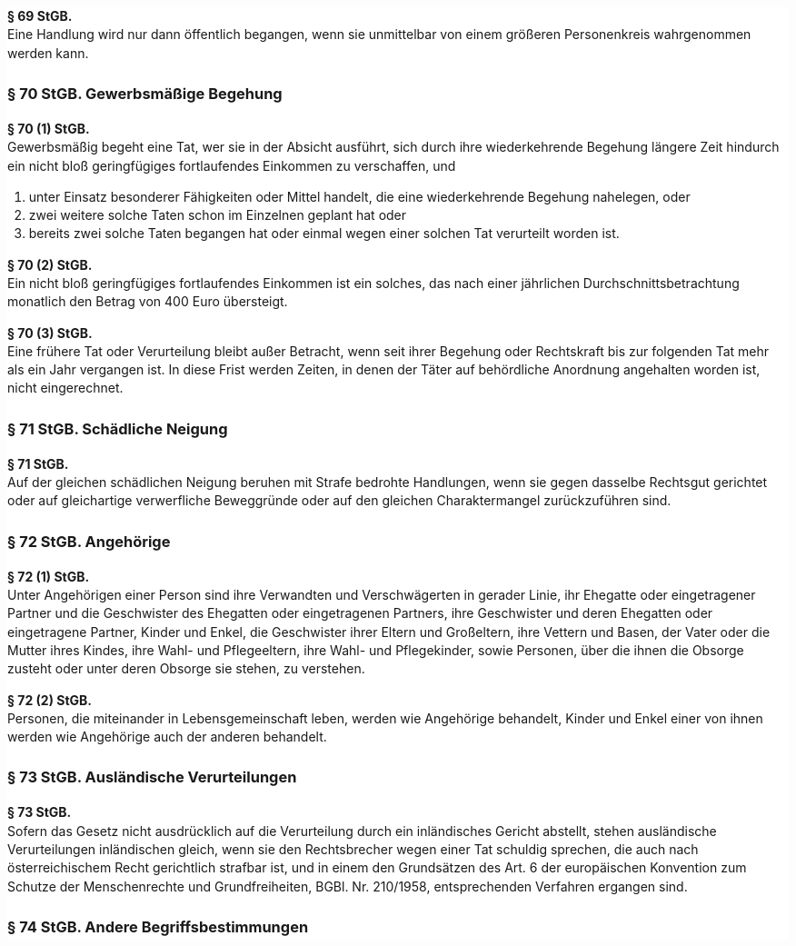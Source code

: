 **§ 69 StGB.**  
 Eine Handlung wird nur dann öffentlich begangen, wenn sie unmittelbar von einem größeren Personenkreis wahrgenommen werden kann.
### § 70 StGB. Gewerbsmäßige Begehung

**§ 70 (1) StGB.**  
Gewerbsmäßig begeht eine Tat, wer sie in der Absicht ausführt, sich durch ihre wiederkehrende Begehung längere Zeit hindurch ein nicht bloß geringfügiges fortlaufendes Einkommen zu verschaffen, und
1. unter Einsatz besonderer Fähigkeiten oder Mittel handelt, die eine wiederkehrende Begehung nahelegen, oder
2. zwei weitere solche Taten schon im Einzelnen geplant hat oder
3. bereits zwei solche Taten begangen hat oder einmal wegen einer solchen Tat verurteilt worden ist.

**§ 70 (2) StGB.**  
Ein nicht bloß geringfügiges fortlaufendes Einkommen ist ein solches, das nach einer jährlichen Durchschnittsbetrachtung monatlich den Betrag von 400 Euro übersteigt.

**§ 70 (3) StGB.**  
Eine frühere Tat oder Verurteilung bleibt außer Betracht, wenn seit ihrer Begehung oder Rechtskraft bis zur folgenden Tat mehr als ein Jahr vergangen ist. In diese Frist werden Zeiten, in denen der Täter auf behördliche Anordnung angehalten worden ist, nicht eingerechnet.
### § 71 StGB. Schädliche Neigung

**§ 71 StGB.**  
 Auf der gleichen schädlichen Neigung beruhen mit Strafe bedrohte Handlungen, wenn sie gegen dasselbe Rechtsgut gerichtet oder auf gleichartige verwerfliche Beweggründe oder auf den gleichen Charaktermangel zurückzuführen sind.
### § 72 StGB. Angehörige

**§ 72 (1) StGB.**  
Unter Angehörigen einer Person sind ihre Verwandten und Verschwägerten in gerader Linie, ihr Ehegatte oder eingetragener Partner und die Geschwister des Ehegatten oder eingetragenen Partners, ihre Geschwister und deren Ehegatten oder eingetragene Partner, Kinder und Enkel, die Geschwister ihrer Eltern und Großeltern, ihre Vettern und Basen, der Vater oder die Mutter ihres Kindes, ihre Wahl- und Pflegeeltern, ihre Wahl- und Pflegekinder, sowie Personen, über die ihnen die Obsorge zusteht oder unter deren Obsorge sie stehen, zu verstehen.

**§ 72 (2) StGB.**  
Personen, die miteinander in Lebensgemeinschaft leben, werden wie Angehörige behandelt, Kinder und Enkel einer von ihnen werden wie Angehörige auch der anderen behandelt.
### § 73 StGB. Ausländische Verurteilungen

**§ 73 StGB.**  
 Sofern das Gesetz nicht ausdrücklich auf die Verurteilung durch ein inländisches Gericht abstellt, stehen ausländische Verurteilungen inländischen gleich, wenn sie den Rechtsbrecher wegen einer Tat schuldig sprechen, die auch nach österreichischem Recht gerichtlich strafbar ist, und in einem den Grundsätzen des Art. 6 der europäischen Konvention zum Schutze der Menschenrechte und Grundfreiheiten, BGBl. Nr. 210/1958, entsprechenden Verfahren ergangen sind.
### § 74 StGB. Andere Begriffsbestimmungen
